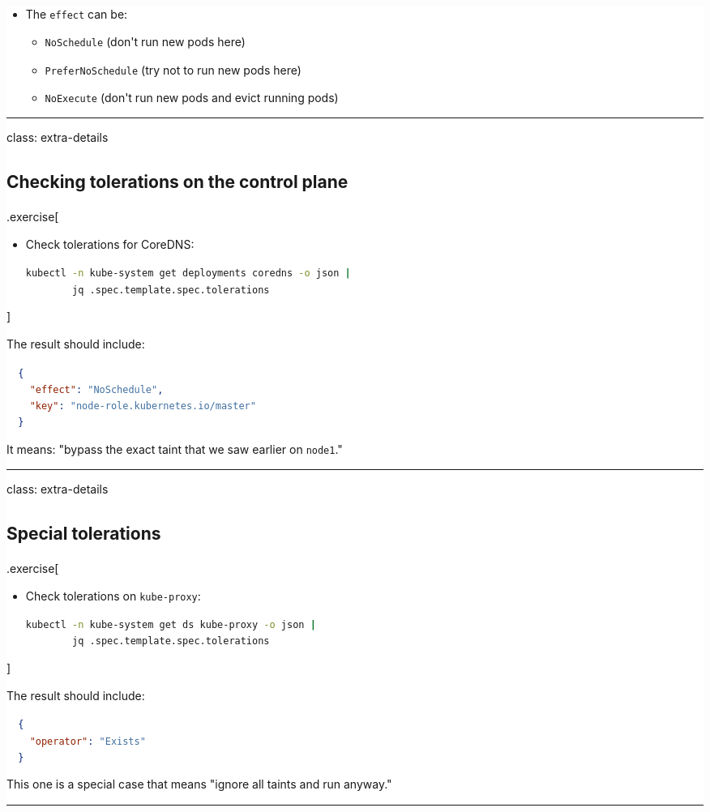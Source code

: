 - The `effect` can be:

  - `NoSchedule` (don't run new pods here)

  - `PreferNoSchedule` (try not to run new pods here)

  - `NoExecute` (don't run new pods and evict running pods)

---

class: extra-details

## Checking tolerations on the control plane

.exercise[

- Check tolerations for CoreDNS:
  ```bash
  kubectl -n kube-system get deployments coredns -o json |
          jq .spec.template.spec.tolerations
  ```

]

The result should include:
```json
  {
    "effect": "NoSchedule",
    "key": "node-role.kubernetes.io/master"
  }
```

It means: "bypass the exact taint that we saw earlier on `node1`."

---

class: extra-details

## Special tolerations

.exercise[

- Check tolerations on `kube-proxy`:
  ```bash
  kubectl -n kube-system get ds kube-proxy -o json | 
          jq .spec.template.spec.tolerations
  ```

]

The result should include:
```json
  {
    "operator": "Exists"
  }
```

This one is a special case that means "ignore all taints and run anyway."

---